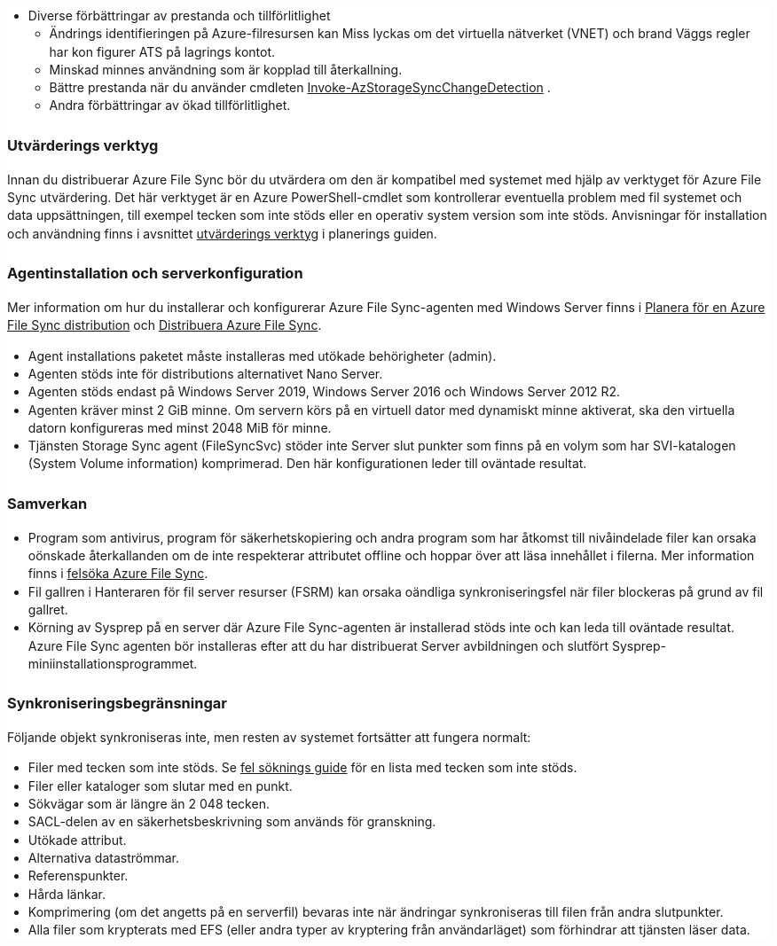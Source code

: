 - Diverse förbättringar av prestanda och tillförlitlighet
    - Ändrings identifieringen på Azure-filresursen kan Miss lyckas om det virtuella nätverket (VNET) och brand Väggs regler har kon figurer ATS på lagrings kontot.
    - Minskad minnes användning som är kopplad till återkallning. 
    - Bättre prestanda när du använder cmdleten [Invoke-AzStorageSyncChangeDetection](/powershell/module/az.storagesync/invoke-azstoragesyncchangedetection) .
    - Andra förbättringar av ökad tillförlitlighet. 
    
### <a name="evaluation-tool"></a>Utvärderings verktyg
Innan du distribuerar Azure File Sync bör du utvärdera om den är kompatibel med systemet med hjälp av verktyget för Azure File Sync utvärdering. Det här verktyget är en Azure PowerShell-cmdlet som kontrollerar eventuella problem med fil systemet och data uppsättningen, till exempel tecken som inte stöds eller en operativ system version som inte stöds. Anvisningar för installation och användning finns i avsnittet [utvärderings verktyg](./storage-sync-files-planning.md#evaluation-cmdlet) i planerings guiden. 

### <a name="agent-installation-and-server-configuration"></a>Agentinstallation och serverkonfiguration
Mer information om hur du installerar och konfigurerar Azure File Sync-agenten med Windows Server finns i [Planera för en Azure File Sync distribution](storage-sync-files-planning.md) och [Distribuera Azure File Sync](storage-sync-files-deployment-guide.md).

- Agent installations paketet måste installeras med utökade behörigheter (admin).
- Agenten stöds inte för distributions alternativet Nano Server.
- Agenten stöds endast på Windows Server 2019, Windows Server 2016 och Windows Server 2012 R2.
- Agenten kräver minst 2 GiB minne. Om servern körs på en virtuell dator med dynamiskt minne aktiverat, ska den virtuella datorn konfigureras med minst 2048 MiB för minne.
- Tjänsten Storage Sync agent (FileSyncSvc) stöder inte Server slut punkter som finns på en volym som har SVI-katalogen (System Volume information) komprimerad. Den här konfigurationen leder till oväntade resultat.

### <a name="interoperability"></a>Samverkan
- Program som antivirus, program för säkerhetskopiering och andra program som har åtkomst till nivåindelade filer kan orsaka oönskade återkallanden om de inte respekterar attributet offline och hoppar över att läsa innehållet i filerna. Mer information finns i [felsöka Azure File Sync](storage-sync-files-troubleshoot.md).
- Fil gallren i Hanteraren för fil server resurser (FSRM) kan orsaka oändliga synkroniseringsfel när filer blockeras på grund av fil gallret.
- Körning av Sysprep på en server där Azure File Sync-agenten är installerad stöds inte och kan leda till oväntade resultat. Azure File Sync agenten bör installeras efter att du har distribuerat Server avbildningen och slutfört Sysprep-miniinstallationsprogrammet.

### <a name="sync-limitations"></a>Synkroniseringsbegränsningar
Följande objekt synkroniseras inte, men resten av systemet fortsätter att fungera normalt:
- Filer med tecken som inte stöds. Se [fel söknings guide](storage-sync-files-troubleshoot.md#handling-unsupported-characters) för en lista med tecken som inte stöds.
- Filer eller kataloger som slutar med en punkt.
- Sökvägar som är längre än 2 048 tecken.
- SACL-delen av en säkerhetsbeskrivning som används för granskning.
- Utökade attribut.
- Alternativa dataströmmar.
- Referenspunkter.
- Hårda länkar.
- Komprimering (om det angetts på en serverfil) bevaras inte när ändringar synkroniseras till filen från andra slutpunkter.
- Alla filer som krypterats med EFS (eller andra typer av kryptering från användarläget) som förhindrar att tjänsten läser data.
